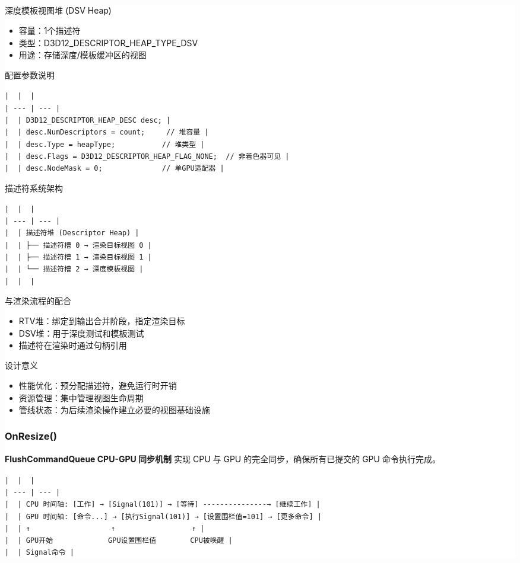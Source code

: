 深度模板视图堆 (DSV Heap)

* 容量：1个描述符
* 类型：D3D12\_DESCRIPTOR\_HEAP\_TYPE\_DSV
* 用途：存储深度/模板缓冲区的视图

配置参数说明

```
|  |  |
| --- | --- |
|  | D3D12_DESCRIPTOR_HEAP_DESC desc; |
|  | desc.NumDescriptors = count;     // 堆容量 |
|  | desc.Type = heapType;           // 堆类型 |
|  | desc.Flags = D3D12_DESCRIPTOR_HEAP_FLAG_NONE;  // 非着色器可见 |
|  | desc.NodeMask = 0;              // 单GPU适配器 |
```

描述符系统架构

```
|  |  |
| --- | --- |
|  | 描述符堆 (Descriptor Heap) |
|  | ├── 描述符槽 0 → 渲染目标视图 0 |
|  | ├── 描述符槽 1 → 渲染目标视图 1 |
|  | └── 描述符槽 2 → 深度模板视图 |
|  |  |
```

与渲染流程的配合

* RTV堆：绑定到输出合并阶段，指定渲染目标
* DSV堆：用于深度测试和模板测试
* 描述符在渲染时通过句柄引用

设计意义

* 性能优化：预分配描述符，避免运行时开销
* 资源管理：集中管理视图生命周期
* 管线状态：为后续渲染操作建立必要的视图基础设施

### OnResize()

**FlushCommandQueue CPU-GPU 同步机制**
实现 CPU 与 GPU 的完全同步，确保所有已提交的 GPU 命令执行完成。

```
|  |  |
| --- | --- |
|  | CPU 时间轴: [工作] → [Signal(101)] → [等待] ---------------→ [继续工作] |
|  | GPU 时间轴: [命令...] → [执行Signal(101)] → [设置围栏值=101] → [更多命令] |
|  | ↑                   ↑                  ↑ |
|  | GPU开始             GPU设置围栏值        CPU被唤醒 |
|  | Signal命令 |
```
